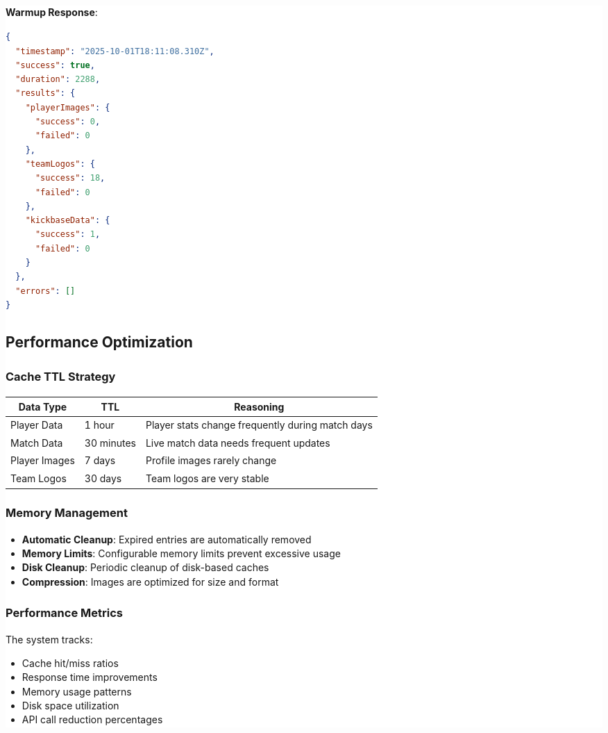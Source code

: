 **Warmup Response**:
```json
{
  "timestamp": "2025-10-01T18:11:08.310Z",
  "success": true,
  "duration": 2288,
  "results": {
    "playerImages": {
      "success": 0,
      "failed": 0
    },
    "teamLogos": {
      "success": 18,
      "failed": 0
    },
    "kickbaseData": {
      "success": 1,
      "failed": 0
    }
  },
  "errors": []
}
```

## Performance Optimization

### Cache TTL Strategy

| Data Type | TTL | Reasoning |
|-----------|-----|-----------|
| Player Data | 1 hour | Player stats change frequently during match days |
| Match Data | 30 minutes | Live match data needs frequent updates |
| Player Images | 7 days | Profile images rarely change |
| Team Logos | 30 days | Team logos are very stable |

### Memory Management

- **Automatic Cleanup**: Expired entries are automatically removed
- **Memory Limits**: Configurable memory limits prevent excessive usage
- **Disk Cleanup**: Periodic cleanup of disk-based caches
- **Compression**: Images are optimized for size and format

### Performance Metrics

The system tracks:
- Cache hit/miss ratios
- Response time improvements
- Memory usage patterns
- Disk space utilization
- API call reduction percentages
